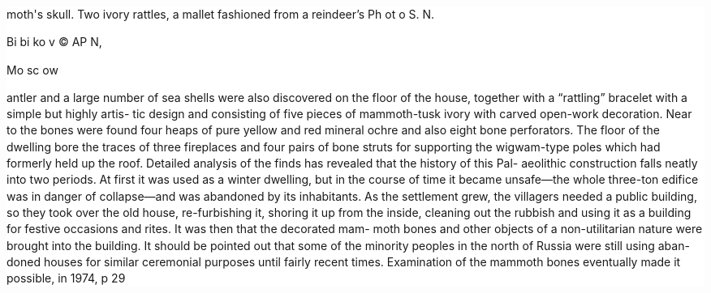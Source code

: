 moth's skull. Two ivory rattles, a 
mallet fashioned from a reindeer’s 
Ph
ot
o 
S.
N.
 
Bi
bi
ko
v 
© 
AP
N,
 
Mo
sc
ow
 
antler and a large number of sea shells 
were also discovered on the floor of 
the house, together with a “rattling” 
bracelet with a simple but highly artis- 
tic design and consisting of five pieces 
of mammoth-tusk ivory with carved 
open-work decoration. 
Near to the bones were found four 
heaps of pure yellow and red mineral 
ochre and also eight bone perforators. 
The floor of the dwelling bore the 
traces of three fireplaces and four 
pairs of bone struts for supporting the 
wigwam-type poles which had formerly 
held up the roof. 
Detailed analysis of the finds has 
revealed that the history of this Pal- 
aeolithic construction falls neatly into 
two periods. At first it was used as a 
winter dwelling, but in the course of 
time it became unsafe—the whole 
three-ton edifice was in danger of 
collapse—and was abandoned by its 
inhabitants. 
As the settlement grew, the villagers 
needed a public building, so they took 
over the old house, re-furbishing it, 
shoring it up from the inside, cleaning 
out the rubbish and using it as a 
building for festive occasions and rites. 
It was then that the decorated mam- 
moth bones and other objects of a 
non-utilitarian nature were brought into 
the building. It should be pointed out 
that some of the minority peoples in the 
north of Russia were still using aban- 
doned houses for similar ceremonial 
purposes until fairly recent times. 
Examination of the mammoth bones 
eventually made it possible, in 1974, p 
29
